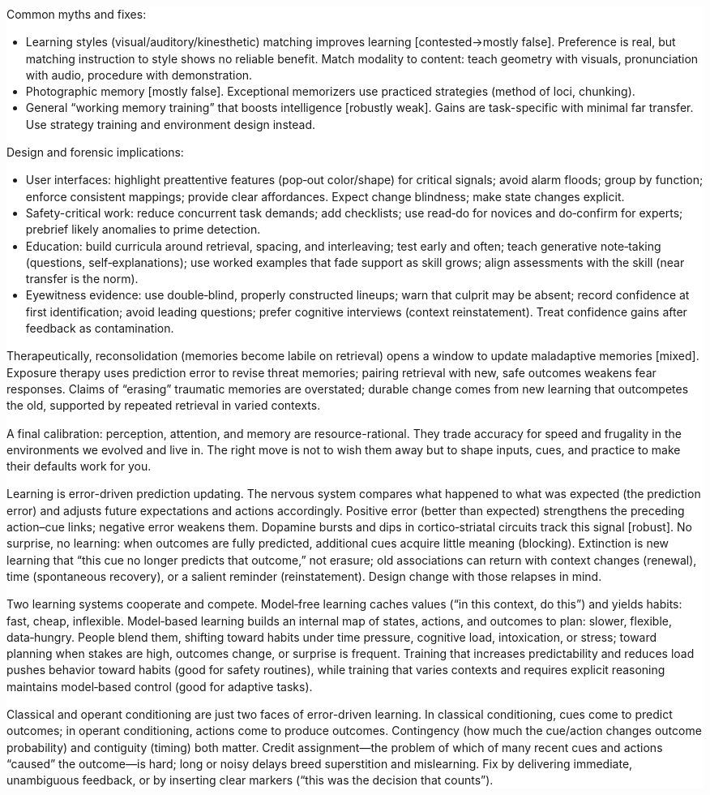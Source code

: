 Common myths and fixes:

- Learning styles (visual/auditory/kinesthetic) matching improves learning [contested->mostly false]. Preference is real, but matching instruction to style shows no reliable benefit. Match modality to content: teach geometry with visuals, pronunciation with audio, procedure with demonstration.
- Photographic memory [mostly false]. Exceptional memorizers use practiced strategies (method of loci, chunking).
- General “working memory training” that boosts intelligence [robustly weak]. Gains are task-specific with minimal far transfer. Use strategy training and environment design instead.

Design and forensic implications:

- User interfaces: highlight preattentive features (pop‑out color/shape) for critical signals; avoid alarm floods; group by function; enforce consistent mappings; provide clear affordances. Expect change blindness; make state changes explicit.
- Safety-critical work: reduce concurrent task demands; add checklists; use read‑do for novices and do‑confirm for experts; prebrief likely anomalies to prime detection.
- Education: build curricula around retrieval, spacing, and interleaving; test early and often; teach generative note‑taking (questions, self‑explanations); use worked examples that fade support as skill grows; align assessments with the skill (near transfer is the norm).
- Eyewitness evidence: use double‑blind, properly constructed lineups; warn that culprit may be absent; record confidence at first identification; avoid leading questions; prefer cognitive interviews (context reinstatement). Treat confidence gains after feedback as contamination.

Therapeutically, reconsolidation (memories become labile on retrieval) opens a window to update maladaptive memories [mixed]. Exposure therapy uses prediction error to revise threat memories; pairing retrieval with new, safe outcomes weakens fear responses. Claims of “erasing” traumatic memories are overstated; durable change comes from new learning that outcompetes the old, supported by repeated retrieval in varied contexts.

A final calibration: perception, attention, and memory are resource-rational. They trade accuracy for speed and frugality in the environments we evolved and live in. The right move is not to wish them away but to shape inputs, cues, and practice to make their defaults work for you.

Learning is error-driven prediction updating. The nervous system compares what happened to what was expected (the prediction error) and adjusts future expectations and actions accordingly. Positive error (better than expected) strengthens the preceding action–cue links; negative error weakens them. Dopamine bursts and dips in cortico‑striatal circuits track this signal [robust]. No surprise, no learning: when outcomes are fully predicted, additional cues acquire little meaning (blocking). Extinction is new learning that “this cue no longer predicts that outcome,” not erasure; old associations can return with context changes (renewal), time (spontaneous recovery), or a salient reminder (reinstatement). Design change with those relapses in mind.

Two learning systems cooperate and compete. Model‑free learning caches values (“in this context, do this”) and yields habits: fast, cheap, inflexible. Model‑based learning builds an internal map of states, actions, and outcomes to plan: slower, flexible, data‑hungry. People blend them, shifting toward habits under time pressure, cognitive load, intoxication, or stress; toward planning when stakes are high, outcomes change, or surprise is frequent. Training that increases predictability and reduces load pushes behavior toward habits (good for safety routines), while training that varies contexts and requires explicit reasoning maintains model‑based control (good for adaptive tasks).

Classical and operant conditioning are just two faces of error-driven learning. In classical conditioning, cues come to predict outcomes; in operant conditioning, actions come to produce outcomes. Contingency (how much the cue/action changes outcome probability) and contiguity (timing) both matter. Credit assignment—the problem of which of many recent cues and actions “caused” the outcome—is hard; long or noisy delays breed superstition and mislearning. Fix by delivering immediate, unambiguous feedback, or by inserting clear markers (“this was the decision that counts”).

